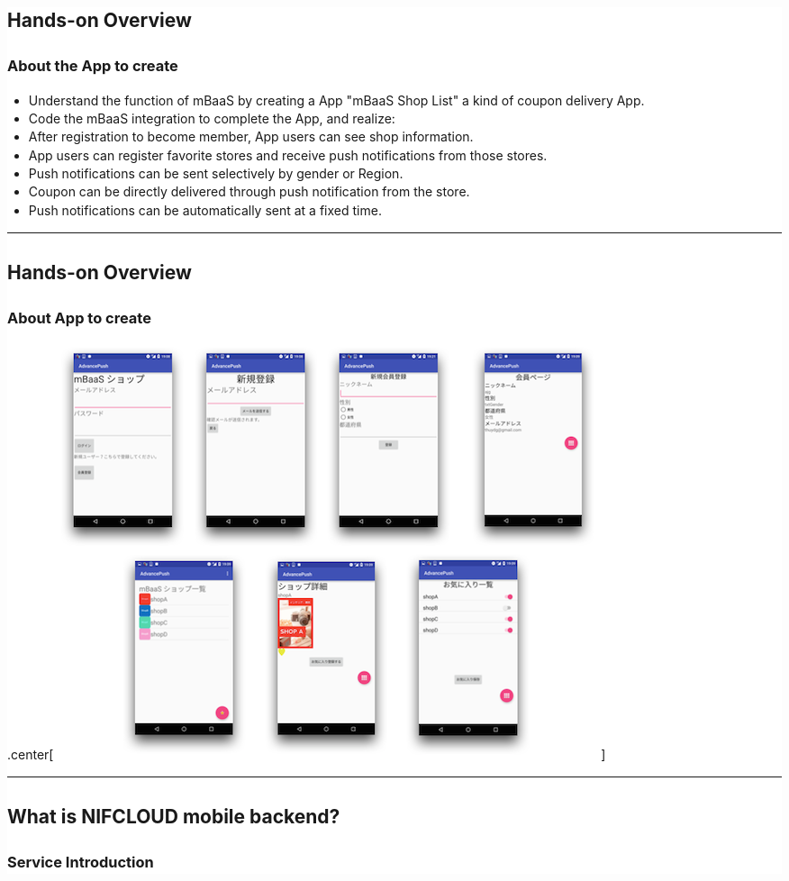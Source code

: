 ## Hands-on Overview
### About the App to create

* Understand the function of mBaaS by creating a App "mBaaS Shop List" a kind of coupon delivery App.
* Code the mBaaS integration to complete the App, and realize:
 * After registration to become member, App users can see shop information.
 * App users can register favorite stores and receive push notifications from those stores.
 * Push notifications can be sent selectively by gender or Region.
 * Coupon can be directly delivered through push notification from the store.
 * Push notifications can be automatically sent at a fixed time.

---
## Hands-on Overview
### About App to create

.center[
![mBaaS_shop_List](readme-image-en/mBaaS_shop_List.png)
]

---
## What is NIFCLOUD mobile backend?
### Service Introduction
